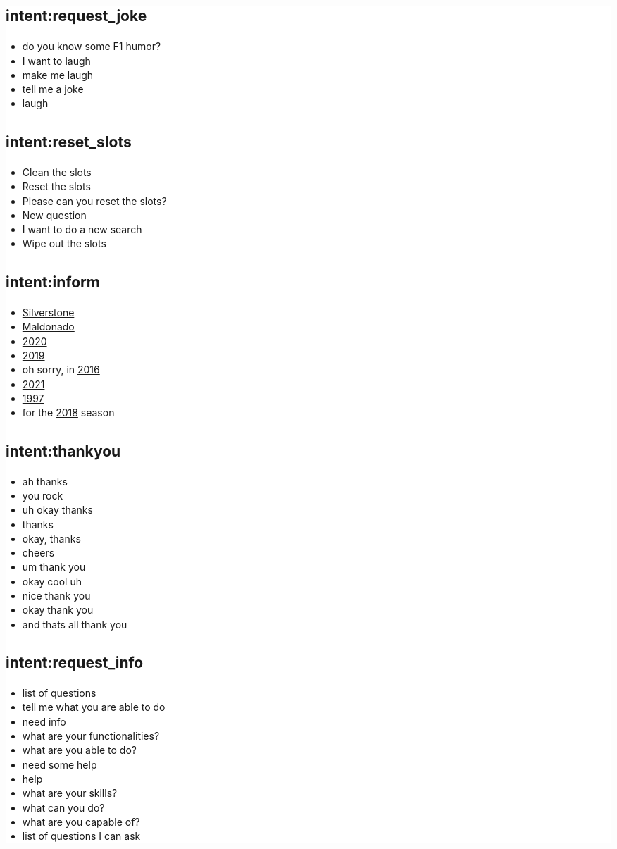 ## intent:request_joke
- do you know some F1 humor?
- I want to laugh
- make me laugh
- tell me a joke
- laugh

## intent:reset_slots
- Clean the slots
- Reset the slots
- Please can you reset the slots?
- New question
- I want to do a new search
- Wipe out the slots

## intent:inform
- [Silverstone](circuit)
- [Maldonado](driver)
- [2020](year)
- [2019](year)
- oh sorry, in [2016](year)
- [2021](year)
- [1997](year)
- for the [2018](year) season

## intent:thankyou
- ah thanks
- you rock
- uh okay thanks
- thanks
- okay, thanks
- cheers
- um thank you
- okay cool uh
- nice thank you
- okay thank you
- and thats all thank you

## intent:request_info
- list of questions
- tell me what you are able to do
- need info
- what are your functionalities?
- what are you able to do?
- need some help
- help
- what are your skills?
- what can you do?
- what are you capable of?
- list of questions I can ask
